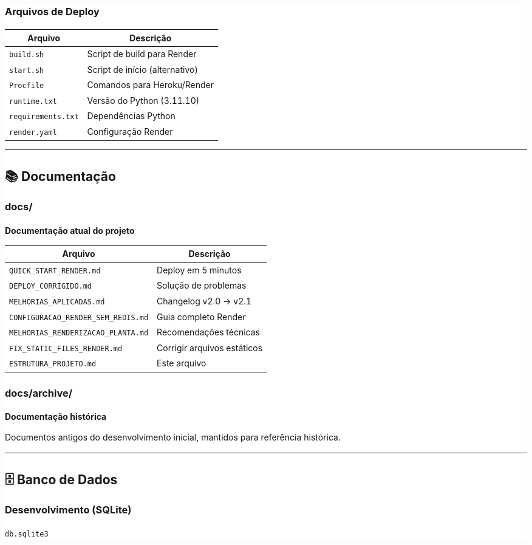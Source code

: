 ### Arquivos de Deploy

| Arquivo | Descrição |
|---------|-----------|
| `build.sh` | Script de build para Render |
| `start.sh` | Script de início (alternativo) |
| `Procfile` | Comandos para Heroku/Render |
| `runtime.txt` | Versão do Python (3.11.10) |
| `requirements.txt` | Dependências Python |
| `render.yaml` | Configuração Render |

---

## 📚 Documentação

### docs/
**Documentação atual do projeto**

| Arquivo | Descrição |
|---------|-----------|
| `QUICK_START_RENDER.md` | Deploy em 5 minutos |
| `DEPLOY_CORRIGIDO.md` | Solução de problemas |
| `MELHORIAS_APLICADAS.md` | Changelog v2.0 → v2.1 |
| `CONFIGURACAO_RENDER_SEM_REDIS.md` | Guia completo Render |
| `MELHORIAS_RENDERIZACAO_PLANTA.md` | Recomendações técnicas |
| `FIX_STATIC_FILES_RENDER.md` | Corrigir arquivos estáticos |
| `ESTRUTURA_PROJETO.md` | Este arquivo |

### docs/archive/
**Documentação histórica**

Documentos antigos do desenvolvimento inicial, mantidos para referência histórica.

---

## 🗄️ Banco de Dados

### Desenvolvimento (SQLite)
```
db.sqlite3
```

